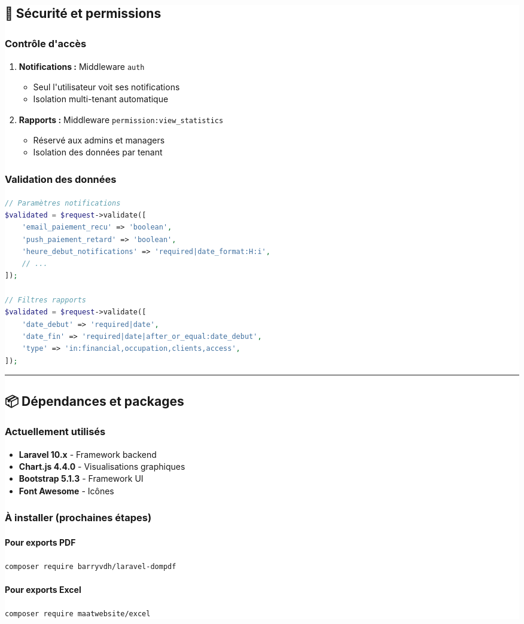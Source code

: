 
## 🔐 Sécurité et permissions

### Contrôle d'accès

1. **Notifications :** Middleware `auth`
   - Seul l'utilisateur voit ses notifications
   - Isolation multi-tenant automatique

2. **Rapports :** Middleware `permission:view_statistics`
   - Réservé aux admins et managers
   - Isolation des données par tenant

### Validation des données

```php
// Paramètres notifications
$validated = $request->validate([
    'email_paiement_recu' => 'boolean',
    'push_paiement_retard' => 'boolean',
    'heure_debut_notifications' => 'required|date_format:H:i',
    // ...
]);

// Filtres rapports
$validated = $request->validate([
    'date_debut' => 'required|date',
    'date_fin' => 'required|date|after_or_equal:date_debut',
    'type' => 'in:financial,occupation,clients,access',
]);
```

---

## 📦 Dépendances et packages

### Actuellement utilisés
- **Laravel 10.x** - Framework backend
- **Chart.js 4.4.0** - Visualisations graphiques
- **Bootstrap 5.1.3** - Framework UI
- **Font Awesome** - Icônes

### À installer (prochaines étapes)

#### Pour exports PDF
```bash
composer require barryvdh/laravel-dompdf
```

#### Pour exports Excel
```bash
composer require maatwebsite/excel
```
